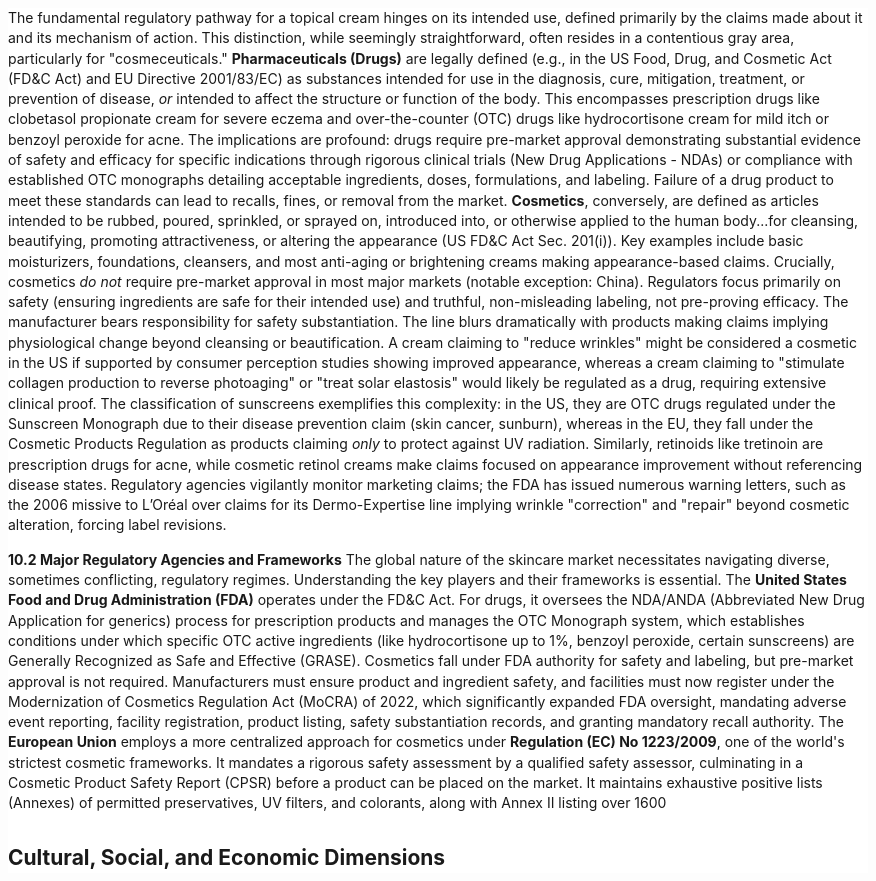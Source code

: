The fundamental regulatory pathway for a topical cream hinges on its intended use, defined primarily by the claims made about it and its mechanism of action. This distinction, while seemingly straightforward, often resides in a contentious gray area, particularly for "cosmeceuticals." **Pharmaceuticals (Drugs)** are legally defined (e.g., in the US Food, Drug, and Cosmetic Act (FD&C Act) and EU Directive 2001/83/EC) as substances intended for use in the diagnosis, cure, mitigation, treatment, or prevention of disease, *or* intended to affect the structure or function of the body. This encompasses prescription drugs like clobetasol propionate cream for severe eczema and over-the-counter (OTC) drugs like hydrocortisone cream for mild itch or benzoyl peroxide for acne. The implications are profound: drugs require pre-market approval demonstrating substantial evidence of safety and efficacy for specific indications through rigorous clinical trials (New Drug Applications - NDAs) or compliance with established OTC monographs detailing acceptable ingredients, doses, formulations, and labeling. Failure of a drug product to meet these standards can lead to recalls, fines, or removal from the market. **Cosmetics**, conversely, are defined as articles intended to be rubbed, poured, sprinkled, or sprayed on, introduced into, or otherwise applied to the human body...for cleansing, beautifying, promoting attractiveness, or altering the appearance (US FD&C Act Sec. 201(i)). Key examples include basic moisturizers, foundations, cleansers, and most anti-aging or brightening creams making appearance-based claims. Crucially, cosmetics *do not* require pre-market approval in most major markets (notable exception: China). Regulators focus primarily on safety (ensuring ingredients are safe for their intended use) and truthful, non-misleading labeling, not pre-proving efficacy. The manufacturer bears responsibility for safety substantiation. The line blurs dramatically with products making claims implying physiological change beyond cleansing or beautification. A cream claiming to "reduce wrinkles" might be considered a cosmetic in the US if supported by consumer perception studies showing improved appearance, whereas a cream claiming to "stimulate collagen production to reverse photoaging" or "treat solar elastosis" would likely be regulated as a drug, requiring extensive clinical proof. The classification of sunscreens exemplifies this complexity: in the US, they are OTC drugs regulated under the Sunscreen Monograph due to their disease prevention claim (skin cancer, sunburn), whereas in the EU, they fall under the Cosmetic Products Regulation as products claiming *only* to protect against UV radiation. Similarly, retinoids like tretinoin are prescription drugs for acne, while cosmetic retinol creams make claims focused on appearance improvement without referencing disease states. Regulatory agencies vigilantly monitor marketing claims; the FDA has issued numerous warning letters, such as the 2006 missive to L’Oréal over claims for its Dermo-Expertise line implying wrinkle "correction" and "repair" beyond cosmetic alteration, forcing label revisions.

**10.2 Major Regulatory Agencies and Frameworks**
The global nature of the skincare market necessitates navigating diverse, sometimes conflicting, regulatory regimes. Understanding the key players and their frameworks is essential. The **United States Food and Drug Administration (FDA)** operates under the FD&C Act. For drugs, it oversees the NDA/ANDA (Abbreviated New Drug Application for generics) process for prescription products and manages the OTC Monograph system, which establishes conditions under which specific OTC active ingredients (like hydrocortisone up to 1%, benzoyl peroxide, certain sunscreens) are Generally Recognized as Safe and Effective (GRASE). Cosmetics fall under FDA authority for safety and labeling, but pre-market approval is not required. Manufacturers must ensure product and ingredient safety, and facilities must now register under the Modernization of Cosmetics Regulation Act (MoCRA) of 2022, which significantly expanded FDA oversight, mandating adverse event reporting, facility registration, product listing, safety substantiation records, and granting mandatory recall authority. The **European Union** employs a more centralized approach for cosmetics under **Regulation (EC) No 1223/2009**, one of the world's strictest cosmetic frameworks. It mandates a rigorous safety assessment by a qualified safety assessor, culminating in a Cosmetic Product Safety Report (CPSR) before a product can be placed on the market. It maintains exhaustive positive lists (Annexes) of permitted preservatives, UV filters, and colorants, along with Annex II listing over 1600

## Cultural, Social, and Economic Dimensions
